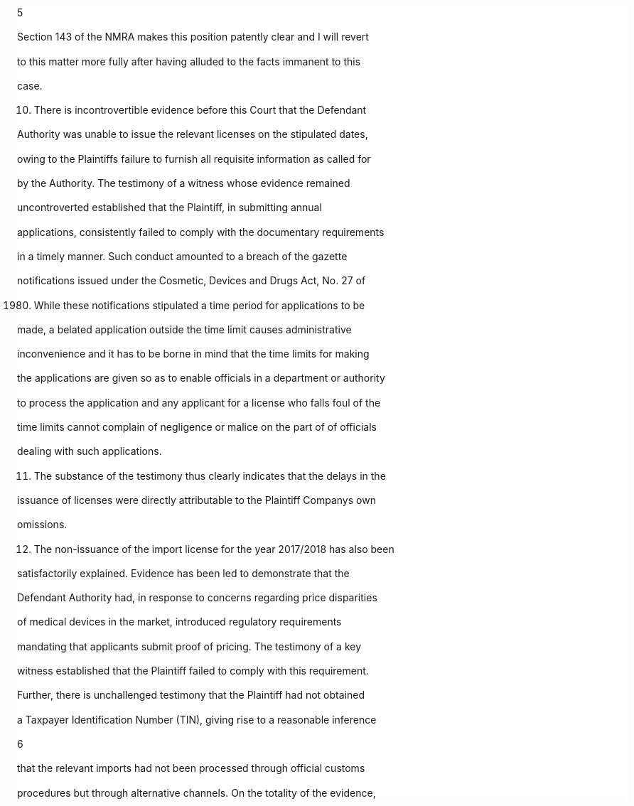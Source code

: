 5

Section 143 of the NMRA makes this position patently clear and I will revert

to this matter more fully after having alluded to the facts immanent to this

case.

10. There is incontrovertible evidence before this Court that the Defendant

Authority was unable to issue the relevant licenses on the stipulated dates,

owing to the Plaintiffs failure to furnish all requisite information as called for

by the Authority. The testimony of a witness whose evidence remained

uncontroverted established that the Plaintiff, in submitting annual

applications, consistently failed to comply with the documentary requirements

in a timely manner. Such conduct amounted to a breach of the gazette

notifications issued under the Cosmetic, Devices and Drugs Act, No. 27 of

1980. While these notifications stipulated a time period for applications to be

made, a belated application outside the time limit causes administrative

inconvenience and it has to be borne in mind that the time limits for making

the applications are given so as to enable officials in a department or authority

to process the application and any applicant for a license who falls foul of the

time limits cannot complain of negligence or malice on the part of of officials

dealing with such applications.

11. The substance of the testimony thus clearly indicates that the delays in the

issuance of licenses were directly attributable to the Plaintiff Companys own

omissions.

12. The non-issuance of the import license for the year 2017/2018 has also been

satisfactorily explained. Evidence has been led to demonstrate that the

Defendant Authority had, in response to concerns regarding price disparities

of medical devices in the market, introduced regulatory requirements

mandating that applicants submit proof of pricing. The testimony of a key

witness established that the Plaintiff failed to comply with this requirement.

Further, there is unchallenged testimony that the Plaintiff had not obtained

a Taxpayer Identification Number (TIN), giving rise to a reasonable inference

6

that the relevant imports had not been processed through official customs

procedures but through alternative channels. On the totality of the evidence,
